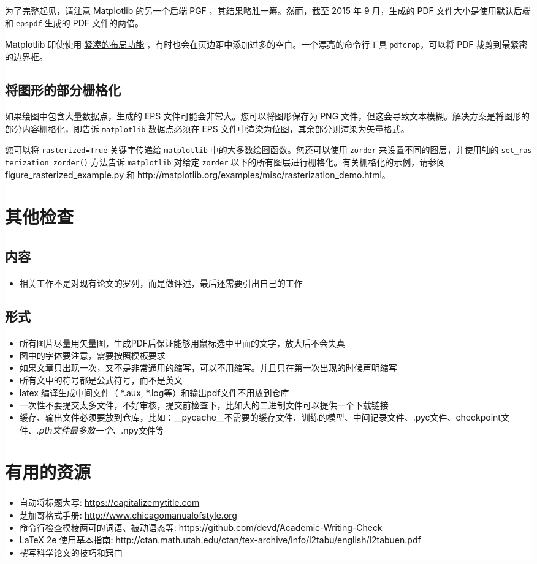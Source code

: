 为了完整起见，请注意 Matplotlib 的另一个后端 [PGF](http://matplotlib.org/users/pgf.html) ，其结果略胜一筹。然而，截至 2015 年 9 月，生成的 PDF 文件大小是使用默认后端和 `epspdf` 生成的 PDF 文件的两倍。

Matplotlib 即使使用 [紧凑的布局功能](http://matplotlib.org/users/tight_layout_guide.html) ，有时也会在页边距中添加过多的空白。一个漂亮的命令行工具 `pdfcrop`，可以将 PDF 裁剪到最紧密的边界框。

## 将图形的部分栅格化

如果绘图中包含大量数据点，生成的 EPS 文件可能会非常大。您可以将图形保存为 PNG 文件，但这会导致文本模糊。解决方案是将图形的部分内容栅格化，即告诉 `matplotlib` 数据点必须在 EPS 文件中渲染为位图，其余部分则渲染为矢量格式。

您可以将 `rasterized=True` 关键字传递给 `matplotlib` 中的大多数绘图函数。您还可以使用 `zorder` 来设置不同的图层，并使用轴的 `set_rasterization_zorder()` 方法告诉 `matplotlib` 对给定 `zorder` 以下的所有图层进行栅格化。有关栅格化的示例，请参阅 [figure_rasterized_example.py](https://github.com/Wookai/paper-tips-and-tricks/blob/master/src/python/figure_rasterized_example.py) 和 http://matplotlib.org/examples/misc/rasterization_demo.html。

# 其他检查

## 内容
* 相关工作不是对现有论文的罗列，而是做评述，最后还需要引出自己的工作

## 形式
* 所有图片尽量用矢量图，生成PDF后保证能够用鼠标选中里面的文字，放大后不会失真
* 图中的字体要注意，需要按照模板要求
* 如果文章只出现一次，又不是非常通用的缩写，可以不用缩写。并且只在第一次出现的时候声明缩写
* 所有文中的符号都是公式符号，而不是英文
* latex 编译生成中间文件（ *.aux, *.log等）和输出pdf文件不用放到仓库
* 一次性不要提交太多文件，不好审核，提交前检查下，比如大的二进制文件可以提供一个下载链接
* 缓存、输出文件必须要放到仓库，比如：__pycache__不需要的缓存文件、训练的模型、中间记录文件、.pyc文件、checkpoint文件、*.pth文件最多放一个、*.npy文件等

# 有用的资源

* 自动将标题大写: https://capitalizemytitle.com
* 芝加哥格式手册: http://www.chicagomanualofstyle.org
* 命令行检查模棱两可的词语、被动语态等: https://github.com/devd/Academic-Writing-Check
* LaTeX 2e 使用基本指南: http://ctan.math.utah.edu/ctan/tex-archive/info/l2tabu/english/l2tabuen.pdf
* [撰写科学论文的技巧和窍门](https://github.com/Wookai/paper-tips-and-tricks/tree/master)
